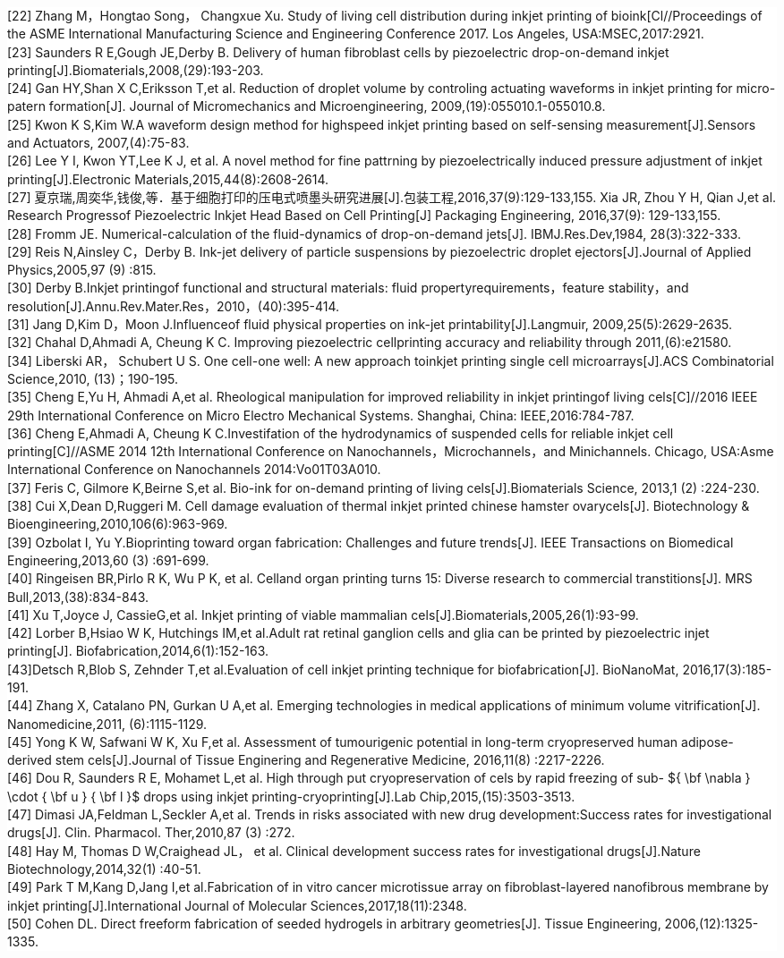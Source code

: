 [22] Zhang M，Hongtao Song， Changxue Xu. Study of living cell distribution during inkjet printing of bioink[Cl//Proceedings of the ASME International Manufacturing Science and Engineering Conference 2017. Los Angeles, USA:MSEC,2017:2921.   
[23] Saunders R E,Gough JE,Derby B. Delivery of human fibroblast cells by piezoelectric drop-on-demand inkjet printing[J].Biomaterials,2008,(29):193-203.   
[24] Gan HY,Shan X C,Eriksson T,et al. Reduction of droplet volume by controling actuating waveforms in inkjet printing for micro-patern formation[J]. Journal of Micromechanics and Microengineering, 2009,(19):055010.1-055010.8.   
[25] Kwon K S,Kim W.A waveform design method for highspeed inkjet printing based on self-sensing measurement[J].Sensors and Actuators, 2007,(4):75-83.   
[26] Lee Y I, Kwon YT,Lee K J, et al. A novel method for fine pattrning by piezoelectrically induced pressure adjustment of inkjet printing[J].Electronic Materials,2015,44(8):2608-2614.   
[27] 夏京瑞,周奕华,钱俊,等．基于细胞打印的压电式喷墨头研究进展[J].包装工程,2016,37(9):129-133,155. Xia JR, Zhou Y H, Qian J,et al. Research Progressof Piezoelectric Inkjet Head Based on Cell Printing[J] Packaging Engineering, 2016,37(9): 129-133,155.   
[28] Fromm JE. Numerical-calculation of the fluid-dynamics of drop-on-demand jets[J]. IBMJ.Res.Dev,1984, 28(3):322-333.   
[29] Reis N,Ainsley C，Derby B. Ink-jet delivery of particle suspensions by piezoelectric droplet ejectors[J].Journal of Applied Physics,2005,97 (9) :815.   
[30] Derby B.Inkjet printingof functional and structural materials: fluid propertyrequirements，feature stability，and resolution[J].Annu.Rev.Mater.Res，2010，(40):395-414.   
[31] Jang D,Kim D，Moon J.Influenceof fluid physical properties on ink-jet printability[J].Langmuir, 2009,25(5):2629-2635.   
[32] Chahal D,Ahmadi A, Cheung K C. Improving piezoelectric cellprinting accuracy and reliability through 2011,(6):e21580.   
[34] Liberski AR， Schubert U S. One cell-one well: A new approach toinkjet printing single cell microarrays[J].ACS Combinatorial Science,2010, (13)；190-195.   
[35] Cheng E,Yu H, Ahmadi A,et al. Rheological manipulation for improved reliability in inkjet printingof living cels[C]//2016 IEEE 29th International Conference on Micro Electro Mechanical Systems. Shanghai, China: IEEE,2016:784-787.   
[36] Cheng E,Ahmadi A, Cheung K C.Investifation of the hydrodynamics of suspended cells for reliable inkjet cell printing[C]//ASME 2014 12th International Conference on Nanochannels，Microchannels，and Minichannels. Chicago, USA:Asme International Conference on Nanochannels 2014:Vo01T03A010.   
[37] Feris C, Gilmore K,Beirne S,et al. Bio-ink for on-demand printing of living cels[J].Biomaterials Science, 2013,1 (2) :224-230.   
[38] Cui X,Dean D,Ruggeri M. Cell damage evaluation of thermal inkjet printed chinese hamster ovarycels[J]. Biotechnology & Bioengineering,2010,106(6):963-969.   
[39] Ozbolat I, Yu Y.Bioprinting toward organ fabrication: Challenges and future trends[J]. IEEE Transactions on Biomedical Engineering,2013,60 (3) :691-699.   
[40] Ringeisen BR,Pirlo R K, Wu P K, et al. Celland organ printing turns 15: Diverse research to commercial transtitions[J]. MRS Bull,2013,(38):834-843.   
[41] Xu T,Joyce J, CassieG,et al. Inkjet printing of viable mammalian cels[J].Biomaterials,2005,26(1):93-99.   
[42] Lorber B,Hsiao W K, Hutchings IM,et al.Adult rat retinal ganglion cells and glia can be printed by piezoelectric injet printing[J]. Biofabrication,2014,6(1):152-163.   
[43]Detsch R,Blob S, Zehnder T,et al.Evaluation of cell inkjet printing technique for biofabrication[J]. BioNanoMat, 2016,17(3):185-191.   
[44] Zhang X, Catalano PN, Gurkan U A,et al. Emerging technologies in medical applications of minimum volume vitrification[J]. Nanomedicine,2011, (6):1115-1129.   
[45] Yong K W, Safwani W K, Xu F,et al. Assessment of tumourigenic potential in long-term cryopreserved human adipose-derived stem cels[J].Journal of Tissue Enginering and Regenerative Medicine, 2016,11(8) :2217-2226.   
[46] Dou R, Saunders R E, Mohamet L,et al. High through put cryopreservation of cels by rapid freezing of sub- ${ \bf \nabla } \cdot { \bf u } { \bf l }$ drops using inkjet printing-cryoprinting[J].Lab Chip,2015,(15):3503-3513.   
[47] Dimasi JA,Feldman L,Seckler A,et al. Trends in risks associated with new drug development:Success rates for investigational drugs[J]. Clin. Pharmacol. Ther,2010,87 (3) :272.   
[48] Hay M, Thomas D W,Craighead JL， et al. Clinical development success rates for investigational drugs[J].Nature Biotechnology,2014,32(1) :40-51.   
[49] Park T M,Kang D,Jang I,et al.Fabrication of in vitro cancer microtissue array on fibroblast-layered nanofibrous membrane by inkjet printing[J].International Journal of Molecular Sciences,2017,18(11):2348.   
[50] Cohen DL. Direct freeform fabrication of seeded hydrogels in arbitrary geometries[J]. Tissue Engineering, 2006,(12):1325-1335.   